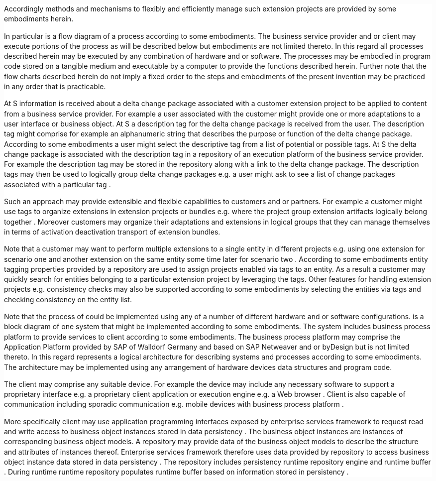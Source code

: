Accordingly methods and mechanisms to flexibly and efficiently manage such extension projects are provided by some embodiments herein.

In particular is a flow diagram of a process according to some embodiments. The business service provider and or client may execute portions of the process as will be described below but embodiments are not limited thereto. In this regard all processes described herein may be executed by any combination of hardware and or software. The processes may be embodied in program code stored on a tangible medium and executable by a computer to provide the functions described herein. Further note that the flow charts described herein do not imply a fixed order to the steps and embodiments of the present invention may be practiced in any order that is practicable.

At S information is received about a delta change package associated with a customer extension project to be applied to content from a business service provider. For example a user associated with the customer might provide one or more adaptations to a user interface or business object. At S a description tag for the delta change package is received from the user. The description tag might comprise for example an alphanumeric string that describes the purpose or function of the delta change package. According to some embodiments a user might select the descriptive tag from a list of potential or possible tags. At S the delta change package is associated with the description tag in a repository of an execution platform of the business service provider. For example the description tag may be stored in the repository along with a link to the delta change package. The description tags may then be used to logically group delta change packages e.g. a user might ask to see a list of change packages associated with a particular tag .

Such an approach may provide extensible and flexible capabilities to customers and or partners. For example a customer might use tags to organize extensions in extension projects or bundles e.g. where the project group extension artifacts logically belong together . Moreover customers may organize their adaptations and extensions in logical groups that they can manage themselves in terms of activation deactivation transport of extension bundles.

Note that a customer may want to perform multiple extensions to a single entity in different projects e.g. using one extension for scenario one and another extension on the same entity some time later for scenario two . According to some embodiments entity tagging properties provided by a repository are used to assign projects enabled via tags to an entity. As a result a customer may quickly search for entities belonging to a particular extension project by leveraging the tags. Other features for handling extension projects e.g. consistency checks may also be supported according to some embodiments by selecting the entities via tags and checking consistency on the entity list.

Note that the process of could be implemented using any of a number of different hardware and or software configurations. is a block diagram of one system that might be implemented according to some embodiments. The system includes business process platform to provide services to client according to some embodiments. The business process platform may comprise the Application Platform provided by SAP of Walldorf Germany and based on SAP Netweaver and or byDesign but is not limited thereto. In this regard represents a logical architecture for describing systems and processes according to some embodiments. The architecture may be implemented using any arrangement of hardware devices data structures and program code.

The client may comprise any suitable device. For example the device may include any necessary software to support a proprietary interface e.g. a proprietary client application or execution engine e.g. a Web browser . Client is also capable of communication including sporadic communication e.g. mobile devices with business process platform .

More specifically client may use application programming interfaces exposed by enterprise services framework to request read and write access to business object instances stored in data persistency . The business object instances are instances of corresponding business object models. A repository may provide data of the business object models to describe the structure and attributes of instances thereof. Enterprise services framework therefore uses data provided by repository to access business object instance data stored in data persistency . The repository includes persistency runtime repository engine and runtime buffer . During runtime runtime repository populates runtime buffer based on information stored in persistency .
